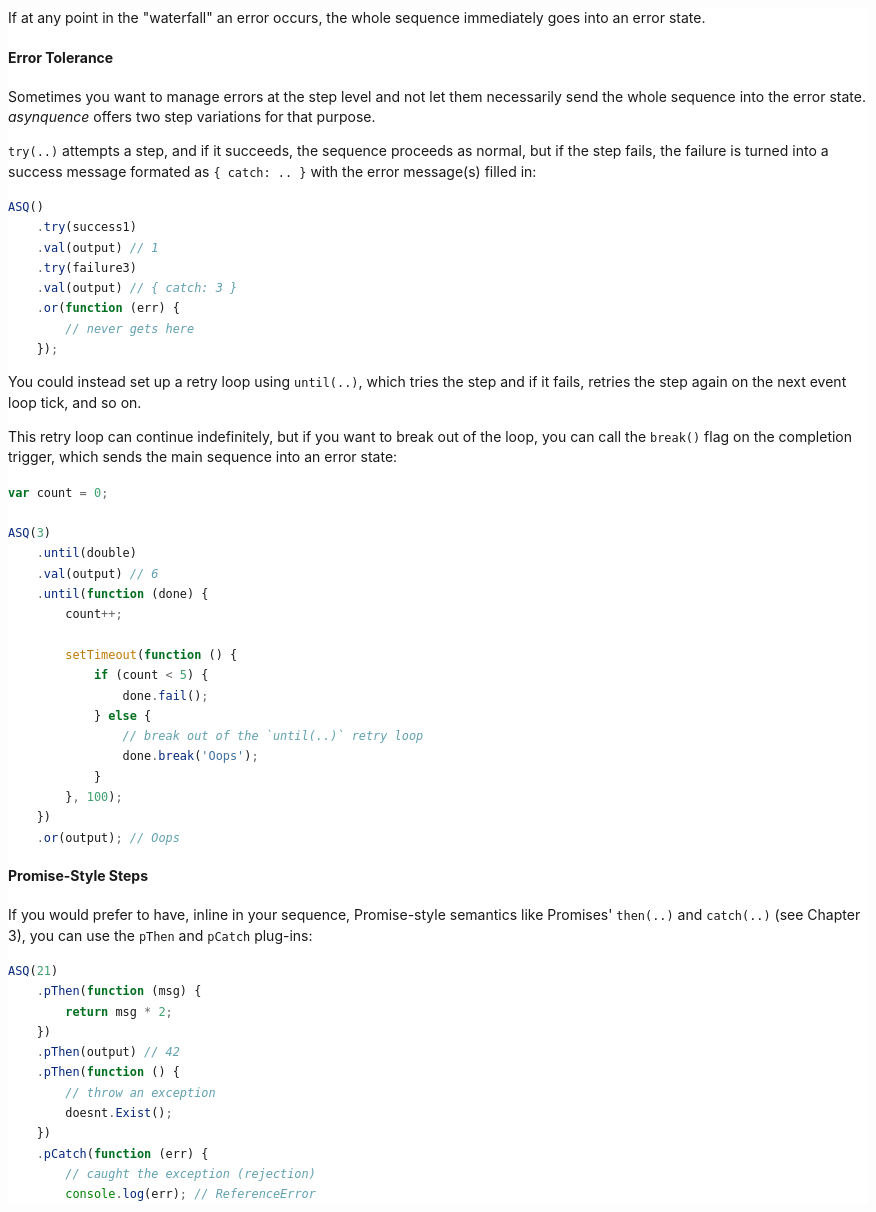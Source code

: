 If at any point in the "waterfall" an error occurs, the whole sequence immediately goes into an error state.

#### Error Tolerance

Sometimes you want to manage errors at the step level and not let them necessarily send the whole sequence into the error state. _asynquence_ offers two step variations for that purpose.

`try(..)` attempts a step, and if it succeeds, the sequence proceeds as normal, but if the step fails, the failure is turned into a success message formated as `{ catch: .. }` with the error message(s) filled in:

```js
ASQ()
	.try(success1)
	.val(output) // 1
	.try(failure3)
	.val(output) // { catch: 3 }
	.or(function (err) {
		// never gets here
	});
```

You could instead set up a retry loop using `until(..)`, which tries the step and if it fails, retries the step again on the next event loop tick, and so on.

This retry loop can continue indefinitely, but if you want to break out of the loop, you can call the `break()` flag on the completion trigger, which sends the main sequence into an error state:

```js
var count = 0;

ASQ(3)
	.until(double)
	.val(output) // 6
	.until(function (done) {
		count++;

		setTimeout(function () {
			if (count < 5) {
				done.fail();
			} else {
				// break out of the `until(..)` retry loop
				done.break('Oops');
			}
		}, 100);
	})
	.or(output); // Oops
```

#### Promise-Style Steps

If you would prefer to have, inline in your sequence, Promise-style semantics like Promises' `then(..)` and `catch(..)` (see Chapter 3), you can use the `pThen` and `pCatch` plug-ins:

```js
ASQ(21)
	.pThen(function (msg) {
		return msg * 2;
	})
	.pThen(output) // 42
	.pThen(function () {
		// throw an exception
		doesnt.Exist();
	})
	.pCatch(function (err) {
		// caught the exception (rejection)
		console.log(err); // ReferenceError
```